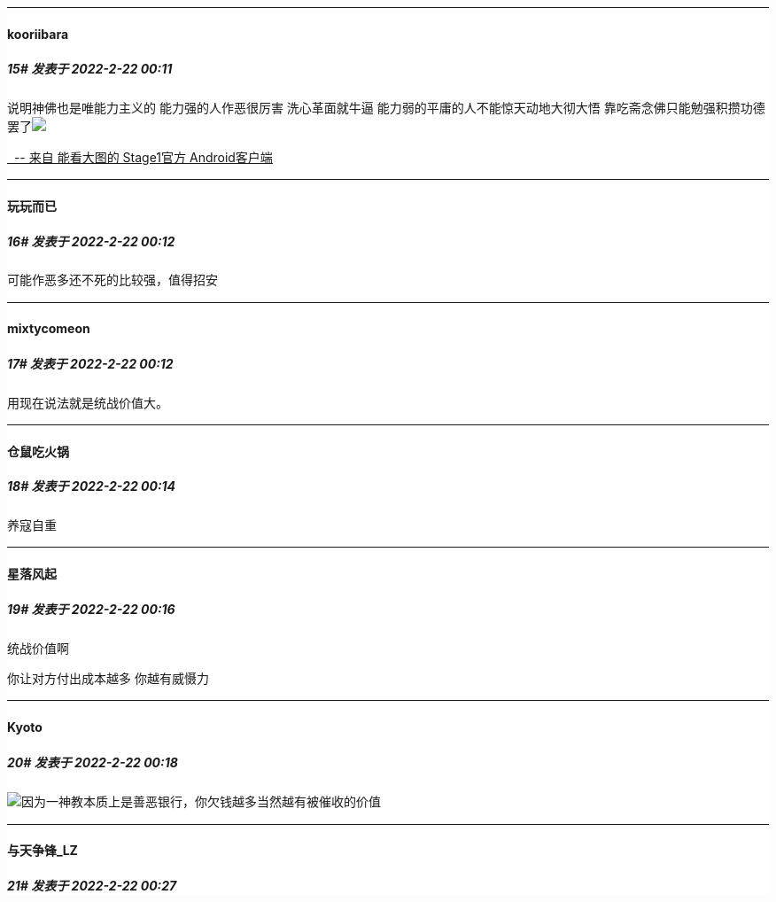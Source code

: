 *****

####  kooriibara  
##### 15#       发表于 2022-2-22 00:11

说明神佛也是唯能力主义的
能力强的人作恶很厉害 洗心革面就牛逼
能力弱的平庸的人不能惊天动地大彻大悟 靠吃斋念佛只能勉强积攒功德罢了<img src="https://static.saraba1st.com/image/smiley/face2017/067.png" referrerpolicy="no-referrer">

[  -- 来自 能看大图的 Stage1官方 Android客户端](https://www.coolapk.com/apk/140634)

*****

####  玩玩而已  
##### 16#       发表于 2022-2-22 00:12

可能作恶多还不死的比较强，值得招安

*****

####  mixtycomeon  
##### 17#       发表于 2022-2-22 00:12

用现在说法就是统战价值大。

*****

####  仓鼠吃火锅  
##### 18#       发表于 2022-2-22 00:14

养寇自重

*****

####  星落风起  
##### 19#       发表于 2022-2-22 00:16

统战价值啊

你让对方付出成本越多 你越有威慑力

*****

####  Kyoto  
##### 20#       发表于 2022-2-22 00:18

<img src="https://static.saraba1st.com/image/smiley/face2017/067.png" referrerpolicy="no-referrer">因为一神教本质上是善恶银行，你欠钱越多当然越有被催收的价值

*****

####  与天争锋_LZ  
##### 21#       发表于 2022-2-22 00:27
